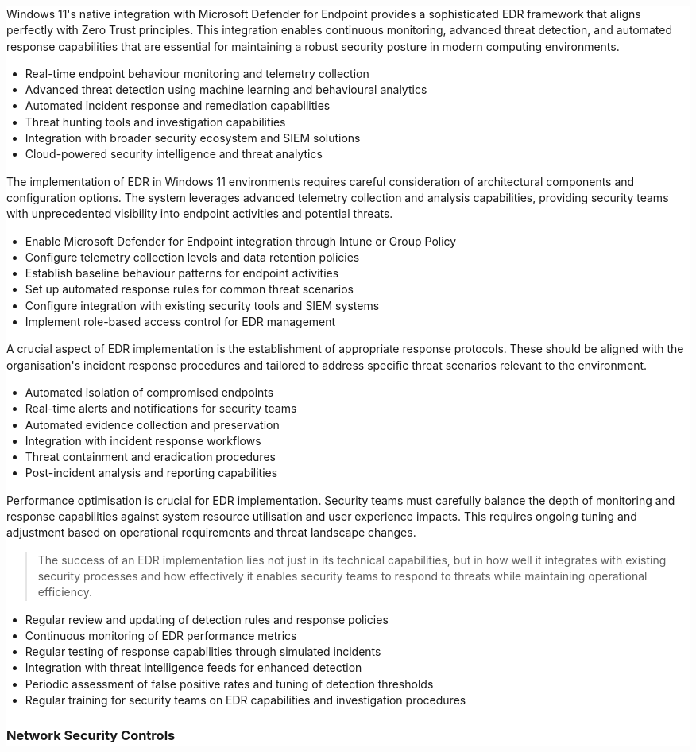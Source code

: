 Windows 11's native integration with Microsoft Defender for Endpoint provides a sophisticated EDR framework that aligns perfectly with Zero Trust principles. This integration enables continuous monitoring, advanced threat detection, and automated response capabilities that are essential for maintaining a robust security posture in modern computing environments.

- Real-time endpoint behaviour monitoring and telemetry collection
- Advanced threat detection using machine learning and behavioural analytics
- Automated incident response and remediation capabilities
- Threat hunting tools and investigation capabilities
- Integration with broader security ecosystem and SIEM solutions
- Cloud-powered security intelligence and threat analytics

The implementation of EDR in Windows 11 environments requires careful consideration of architectural components and configuration options. The system leverages advanced telemetry collection and analysis capabilities, providing security teams with unprecedented visibility into endpoint activities and potential threats.

- Enable Microsoft Defender for Endpoint integration through Intune or Group Policy
- Configure telemetry collection levels and data retention policies
- Establish baseline behaviour patterns for endpoint activities
- Set up automated response rules for common threat scenarios
- Configure integration with existing security tools and SIEM systems
- Implement role-based access control for EDR management

A crucial aspect of EDR implementation is the establishment of appropriate response protocols. These should be aligned with the organisation's incident response procedures and tailored to address specific threat scenarios relevant to the environment.

- Automated isolation of compromised endpoints
- Real-time alerts and notifications for security teams
- Automated evidence collection and preservation
- Integration with incident response workflows
- Threat containment and eradication procedures
- Post-incident analysis and reporting capabilities

Performance optimisation is crucial for EDR implementation. Security teams must carefully balance the depth of monitoring and response capabilities against system resource utilisation and user experience impacts. This requires ongoing tuning and adjustment based on operational requirements and threat landscape changes.

> The success of an EDR implementation lies not just in its technical capabilities, but in how well it integrates with existing security processes and how effectively it enables security teams to respond to threats while maintaining operational efficiency.

- Regular review and updating of detection rules and response policies
- Continuous monitoring of EDR performance metrics
- Regular testing of response capabilities through simulated incidents
- Integration with threat intelligence feeds for enhanced detection
- Periodic assessment of false positive rates and tuning of detection thresholds
- Regular training for security teams on EDR capabilities and investigation procedures



### <a id="network-security-controls"></a>Network Security Controls
